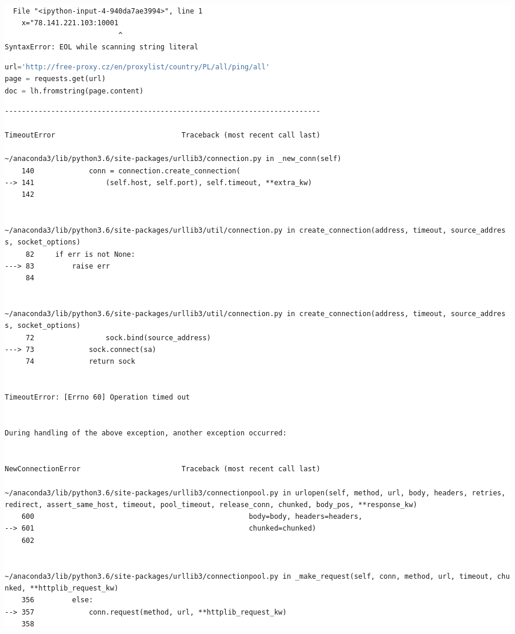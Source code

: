 
      File "<ipython-input-4-940da7ae3994>", line 1
        x="78.141.221.103:10001
                               ^
    SyntaxError: EOL while scanning string literal




```python
url='http://free-proxy.cz/en/proxylist/country/PL/all/ping/all'
page = requests.get(url)
doc = lh.fromstring(page.content)

```


    ---------------------------------------------------------------------------

    TimeoutError                              Traceback (most recent call last)

    ~/anaconda3/lib/python3.6/site-packages/urllib3/connection.py in _new_conn(self)
        140             conn = connection.create_connection(
    --> 141                 (self.host, self.port), self.timeout, **extra_kw)
        142 


    ~/anaconda3/lib/python3.6/site-packages/urllib3/util/connection.py in create_connection(address, timeout, source_address, socket_options)
         82     if err is not None:
    ---> 83         raise err
         84 


    ~/anaconda3/lib/python3.6/site-packages/urllib3/util/connection.py in create_connection(address, timeout, source_address, socket_options)
         72                 sock.bind(source_address)
    ---> 73             sock.connect(sa)
         74             return sock


    TimeoutError: [Errno 60] Operation timed out

    
    During handling of the above exception, another exception occurred:


    NewConnectionError                        Traceback (most recent call last)

    ~/anaconda3/lib/python3.6/site-packages/urllib3/connectionpool.py in urlopen(self, method, url, body, headers, retries, redirect, assert_same_host, timeout, pool_timeout, release_conn, chunked, body_pos, **response_kw)
        600                                                   body=body, headers=headers,
    --> 601                                                   chunked=chunked)
        602 


    ~/anaconda3/lib/python3.6/site-packages/urllib3/connectionpool.py in _make_request(self, conn, method, url, timeout, chunked, **httplib_request_kw)
        356         else:
    --> 357             conn.request(method, url, **httplib_request_kw)
        358 
